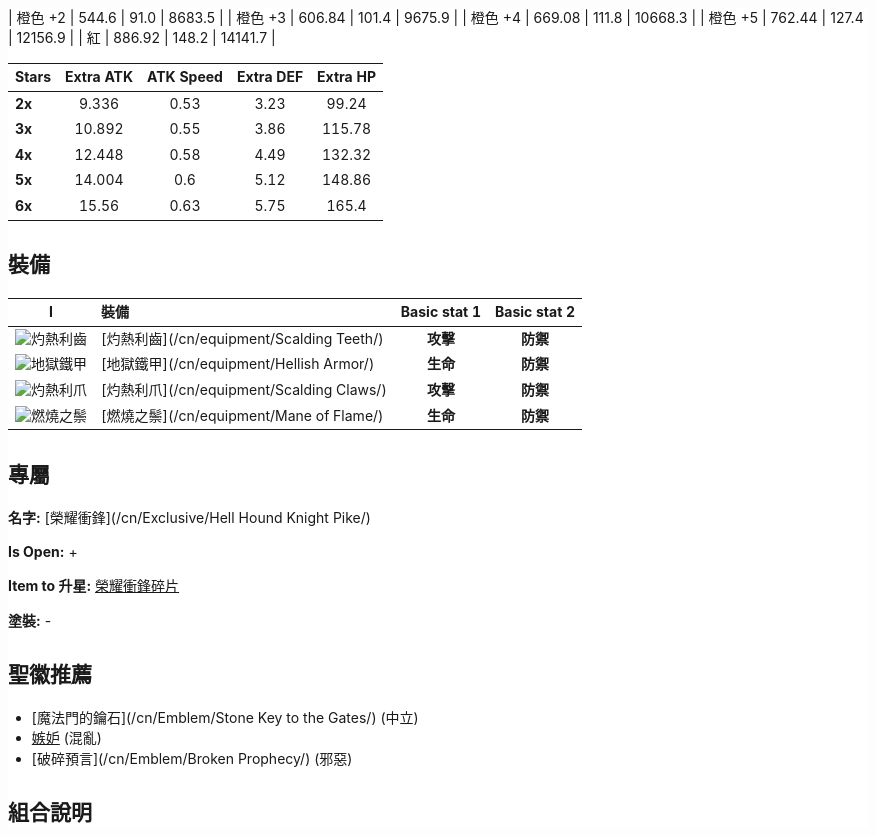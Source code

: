   | 橙色 +2 | 544.6 | 91.0 | 8683.5 |
  | 橙色 +3 | 606.84 | 101.4 | 9675.9 |
  | 橙色 +4 | 669.08 | 111.8 | 10668.3 |
  | 橙色 +5 | 762.44 | 127.4 | 12156.9 |
  | 紅 | 886.92 | 148.2 | 14141.7 |

  |          Stars      |  Extra ATK |  ATK Speed | Extra DEF |    Extra HP   | 
  |:--------------------|:----------:|:----------:|:---------:|:-------------:|
  | **2x** <i class="fas fa-star"/> | 9.336 | 0.53 | 3.23 | 99.24 |
  | **3x** <i class="fas fa-star"/> | 10.892 | 0.55 | 3.86 | 115.78 |
  | **4x** <i class="fas fa-star"/> | 12.448 | 0.58 | 4.49 | 132.32 |
  | **5x** <i class="fas fa-star"/> | 14.004 | 0.6 | 5.12 | 148.86 |
  | **6x** <i class="fas fa-star"/> | 15.56 | 0.63 | 5.75 | 165.4 |

## 裝備

  | I | 裝備  |  Basic stat 1 | Basic stat 2 | 
  |:-:|:-------------|:-------------:|:------------:|
  | ![灼熱利齒](/images/e/e_5031.png) | [灼熱利齒](/cn/equipment/Scalding Teeth/) | **攻擊** | **防禦** | 
  | ![地獄鐵甲](/images/e/e_5032.png) | [地獄鐵甲](/cn/equipment/Hellish Armor/) | **生命** | **防禦** | 
  | ![灼熱利爪](/images/e/e_5033.png) | [灼熱利爪](/cn/equipment/Scalding Claws/) | **攻擊** | **防禦** | 
  | ![燃燒之鬃](/images/e/e_5034.png) | [燃燒之鬃](/cn/equipment/Mane of Flame/) | **生命** | **防禦** | 

## 專屬

 **名字:** [榮耀衝鋒](/cn/Exclusive/Hell Hound Knight Pike/) 

 **Is Open:** + 

 **Item to 升星:** [榮耀衝鋒碎片](/cn/Items/con_916/)

 **塗裝:** -


## 聖徽推薦

* [魔法門的鑰石](/cn/Emblem/Stone Key to the Gates/) (中立)
* [嫉妒](/cn/Emblem/Jealousy/) (混亂)
* [破碎預言](/cn/Emblem/Broken Prophecy/) (邪惡)

## 組合說明
